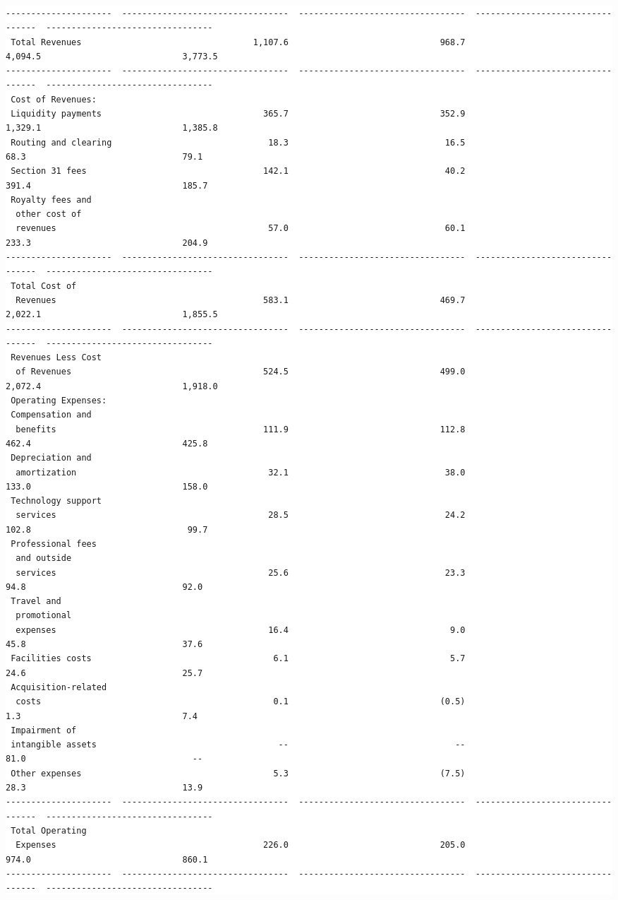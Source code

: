 ```
---------------------  ---------------------------------  ---------------------------------  ---------------------------------  ---------------------------------   
 Total Revenues                                  1,107.6                              968.7                            4,094.5                            3,773.5   
---------------------  ---------------------------------  ---------------------------------  ---------------------------------  ---------------------------------   
 Cost of Revenues:   
 Liquidity payments                                365.7                              352.9                            1,329.1                            1,385.8   
 Routing and clearing                               18.3                               16.5                               68.3                               79.1   
 Section 31 fees                                   142.1                               40.2                              391.4                              185.7   
 Royalty fees and   
  other cost of   
  revenues                                          57.0                               60.1                              233.3                              204.9   
---------------------  ---------------------------------  ---------------------------------  ---------------------------------  ---------------------------------   
 Total Cost of   
  Revenues                                         583.1                              469.7                            2,022.1                            1,855.5   
---------------------  ---------------------------------  ---------------------------------  ---------------------------------  ---------------------------------   
 Revenues Less Cost   
  of Revenues                                      524.5                              499.0                            2,072.4                            1,918.0   
 Operating Expenses:   
 Compensation and   
  benefits                                         111.9                              112.8                              462.4                              425.8   
 Depreciation and   
  amortization                                      32.1                               38.0                              133.0                              158.0   
 Technology support   
  services                                          28.5                               24.2                              102.8                               99.7   
 Professional fees   
  and outside   
  services                                          25.6                               23.3                               94.8                               92.0   
 Travel and   
  promotional   
  expenses                                          16.4                                9.0                               45.8                               37.6   
 Facilities costs                                    6.1                                5.7                               24.6                               25.7   
 Acquisition-related   
  costs                                              0.1                              (0.5)                                1.3                                7.4   
 Impairment of   
 intangible assets                                    --                                 --                               81.0                                 --   
 Other expenses                                      5.3                              (7.5)                               28.3                               13.9   
---------------------  ---------------------------------  ---------------------------------  ---------------------------------  ---------------------------------   
 Total Operating   
  Expenses                                         226.0                              205.0                              974.0                              860.1   
---------------------  ---------------------------------  ---------------------------------  ---------------------------------  ---------------------------------   
```